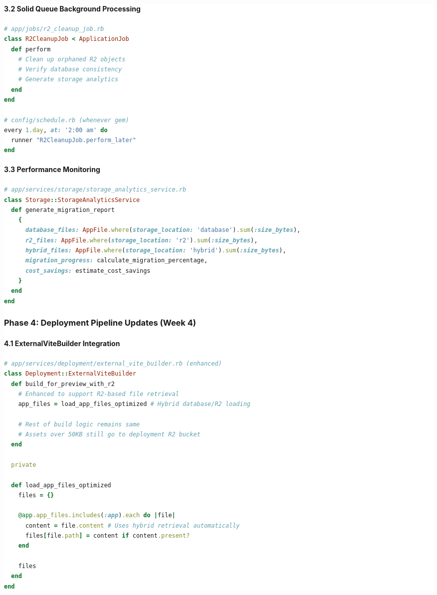 #### 3.2 Solid Queue Background Processing
```ruby
# app/jobs/r2_cleanup_job.rb
class R2CleanupJob < ApplicationJob
  def perform
    # Clean up orphaned R2 objects
    # Verify database consistency
    # Generate storage analytics
  end
end

# config/schedule.rb (whenever gem)
every 1.day, at: '2:00 am' do
  runner "R2CleanupJob.perform_later"
end
```

#### 3.3 Performance Monitoring
```ruby
# app/services/storage/storage_analytics_service.rb
class Storage::StorageAnalyticsService
  def generate_migration_report
    {
      database_files: AppFile.where(storage_location: 'database').sum(:size_bytes),
      r2_files: AppFile.where(storage_location: 'r2').sum(:size_bytes),
      hybrid_files: AppFile.where(storage_location: 'hybrid').sum(:size_bytes),
      migration_progress: calculate_migration_percentage,
      cost_savings: estimate_cost_savings
    }
  end
end
```

### Phase 4: Deployment Pipeline Updates (Week 4)

#### 4.1 ExternalViteBuilder Integration
```ruby
# app/services/deployment/external_vite_builder.rb (enhanced)
class Deployment::ExternalViteBuilder
  def build_for_preview_with_r2
    # Enhanced to support R2-based file retrieval
    app_files = load_app_files_optimized # Hybrid database/R2 loading
    
    # Rest of build logic remains same
    # Assets over 50KB still go to deployment R2 bucket
  end
  
  private
  
  def load_app_files_optimized
    files = {}
    
    @app.app_files.includes(:app).each do |file|
      content = file.content # Uses hybrid retrieval automatically
      files[file.path] = content if content.present?
    end
    
    files
  end
end
```
